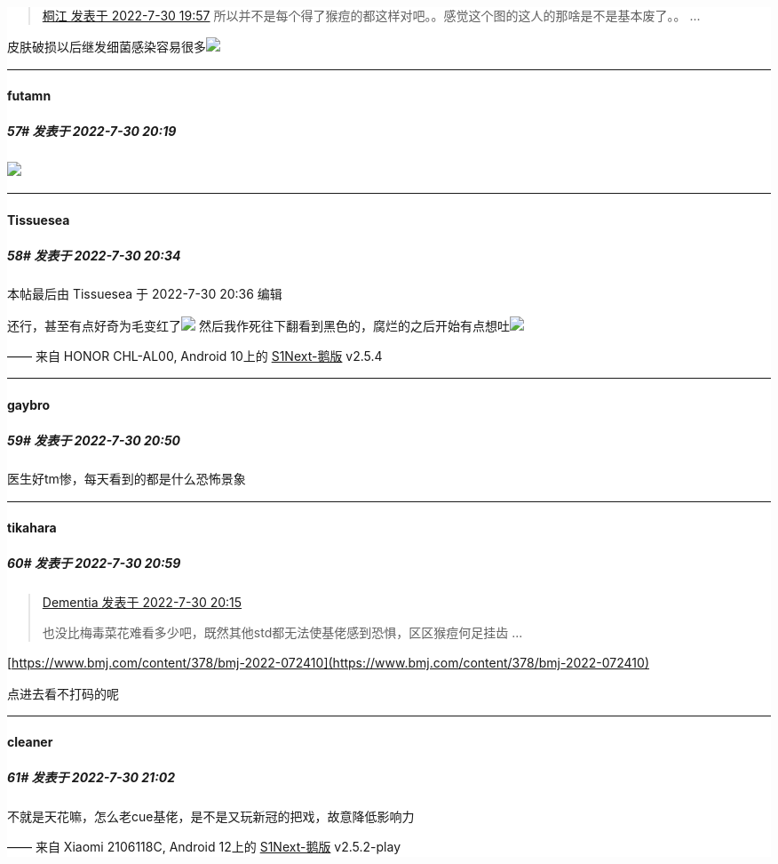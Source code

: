 <blockquote><a href="httphttps://bbs.saraba1st.com/2b/forum.php?mod=redirect&amp;goto=findpost&amp;pid=56870150&amp;ptid=2084399" target="_blank">桐江 发表于 2022-7-30 19:57</a>
所以并不是每个得了猴痘的都这样对吧。。感觉这个图的这人的那啥是不是基本废了。。 ...</blockquote>
皮肤破损以后继发细菌感染容易很多<img src="https://static.saraba1st.com/image/smiley/face2017/067.png" referrerpolicy="no-referrer">

*****

####  futamn  
##### 57#       发表于 2022-7-30 20:19

<img src="https://static.saraba1st.com/image/smiley/face2017/001.png" referrerpolicy="no-referrer">

*****

####  Tissuesea  
##### 58#       发表于 2022-7-30 20:34

 本帖最后由 Tissuesea 于 2022-7-30 20:36 编辑 

还行，甚至有点好奇为毛变红了<img src="https://static.saraba1st.com/image/smiley/face2017/029.png" referrerpolicy="no-referrer">
然后我作死往下翻看到黑色的，腐烂的之后开始有点想吐<img src="https://static.saraba1st.com/image/smiley/face2017/119.png" referrerpolicy="no-referrer">

—— 来自 HONOR CHL-AL00, Android 10上的 [S1Next-鹅版](https://github.com/ykrank/S1-Next/releases) v2.5.4

*****

####  gaybro  
##### 59#       发表于 2022-7-30 20:50

医生好tm惨，每天看到的都是什么恐怖景象

*****

####  tikahara  
##### 60#       发表于 2022-7-30 20:59

<blockquote><a href="httphttps://bbs.saraba1st.com/2b/forum.php?mod=redirect&amp;goto=findpost&amp;pid=56870465&amp;ptid=2084399" target="_blank">Dementia 发表于 2022-7-30 20:15</a>

也没比梅毒菜花难看多少吧，既然其他std都无法使基佬感到恐惧，区区猴痘何足挂齿 ...</blockquote>
[https://www.bmj.com/content/378/bmj-2022-072410](https://www.bmj.com/content/378/bmj-2022-072410)

点进去看不打码的呢



*****

####  cleaner  
##### 61#       发表于 2022-7-30 21:02

不就是天花嘛，怎么老cue基佬，是不是又玩新冠的把戏，故意降低影响力

—— 来自 Xiaomi 2106118C, Android 12上的 [S1Next-鹅版](https://github.com/ykrank/S1-Next/releases) v2.5.2-play

